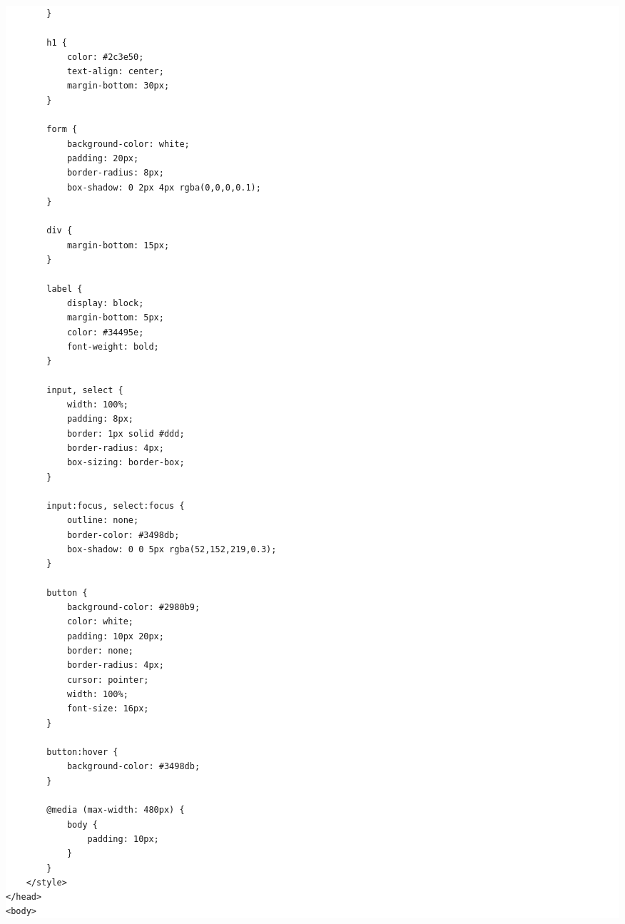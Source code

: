 ```
        }

        h1 {
            color: #2c3e50;
            text-align: center;
            margin-bottom: 30px;
        }

        form {
            background-color: white;
            padding: 20px;
            border-radius: 8px;
            box-shadow: 0 2px 4px rgba(0,0,0,0.1);
        }

        div {
            margin-bottom: 15px;
        }

        label {
            display: block;
            margin-bottom: 5px;
            color: #34495e;
            font-weight: bold;
        }

        input, select {
            width: 100%;
            padding: 8px;
            border: 1px solid #ddd;
            border-radius: 4px;
            box-sizing: border-box;
        }

        input:focus, select:focus {
            outline: none;
            border-color: #3498db;
            box-shadow: 0 0 5px rgba(52,152,219,0.3);
        }

        button {
            background-color: #2980b9;
            color: white;
            padding: 10px 20px;
            border: none;
            border-radius: 4px;
            cursor: pointer;
            width: 100%;
            font-size: 16px;
        }

        button:hover {
            background-color: #3498db;
        }

        @media (max-width: 480px) {
            body {
                padding: 10px;
            }
        }
    </style>
</head>
<body>
```